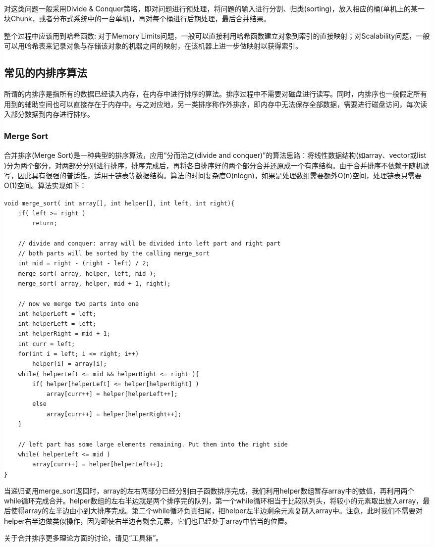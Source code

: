 对这类问题一般采用Divide & Conquer策略，即对问题进行预处理，将问题的输入进行分割、归类(sorting)，放入相应的桶(单机上的某一块Chunk，或者分布式系统中的一台单机)，再对每个桶进行后期处理，最后合并结果。

整个过程中应该用到哈希函数: 对于Memory Limits问题，一般可以直接利用哈希函数建立对象到索引的直接映射；对Scalability问题，一般可以用哈希表来记录对象与存储该对象的机器之间的映射，在该机器上进一步做映射以获得索引。

## 常见的内排序算法

所谓的内排序是指所有的数据已经读入内存，在内存中进行排序的算法。排序过程中不需要对磁盘进行读写。同时，内排序也一般假定所有用到的辅助空间也可以直接存在于内存中。与之对应地，另一类排序称作外排序，即内存中无法保存全部数据，需要进行磁盘访问，每次读入部分数据到内存进行排序。

### Merge Sort

合并排序(Merge Sort)是一种典型的排序算法，应用“分而治之(divide and conquer)”的算法思路：将线性数据结构(如array、vector或list )分为两个部分，对两部分分别进行排序，排序完成后，再将各自排序好的两个部分合并还原成一个有序结构。由于合并排序不依赖于随机读写，因此具有很强的普适性，适用于链表等数据结构。算法的时间复杂度O(nlogn)，如果是处理数组需要额外O(n)空间，处理链表只需要O(1)空间。算法实现如下：

```
void merge_sort( int array[], int helper[], int left, int right){
    if( left >= right )
        return;

    // divide and conquer: array will be divided into left part and right part
    // both parts will be sorted by the calling merge_sort
    int mid = right - (right - left) / 2;
    merge_sort( array, helper, left, mid );
    merge_sort( array, helper, mid + 1, right);

    // now we merge two parts into one
    int helperLeft = left;
    int helperLeft = left;
    int helperRight = mid + 1;
    int curr = left;
    for(int i = left; i <= right; i++)
        helper[i] = array[i];
    while( helperLeft <= mid && helperRight <= right ){
        if( helper[helperLeft] <= helper[helperRight] )
            array[curr++] = helper[helperLeft++];
        else
            array[curr++] = helper[helperRight++];
    }

    // left part has some large elements remaining. Put them into the right side
    while( helperLeft <= mid )
        array[curr++] = helper[helperLeft++];
}
```

当递归调用merge_sort返回时，array的左右两部分已经分别由子函数排序完成，我们利用helper数组暂存array中的数值，再利用两个while循环完成合并。helper数组的左右半边就是两个排序完的队列，第一个while循环相当于比较队列头，将较小的元素取出放入array，最后使得array的左半边由小到大排序完成。第二个while循环负责扫尾，把helper左半边剩余元素复制入array中。注意，此时我们不需要对helper右半边做类似操作，因为即使右半边有剩余元素，它们也已经处于array中恰当的位置。

关于合并排序更多理论方面的讨论，请见“工具箱”。
